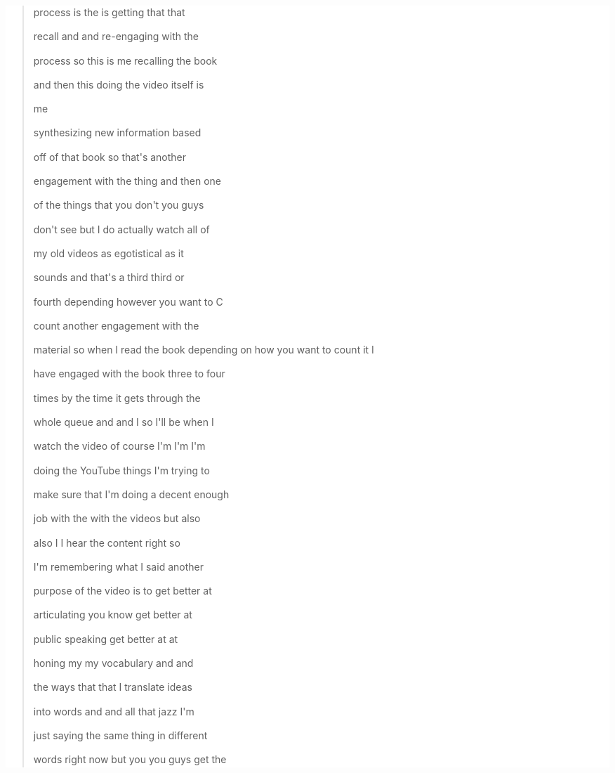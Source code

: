> process is the is getting that that
>
> recall and and re-engaging with the
>
> process so this is me recalling the book
>
> and then this doing the video itself is
>
> me
>
> synthesizing new information based
>
> off of that book so that&#39;s another
>
> engagement with the thing and then one
>
> of the things that you don&#39;t you guys
>
> don&#39;t see but I do actually watch all of
>
> my old videos as egotistical as it
>
> sounds and that&#39;s a third third or
>
> fourth depending however you want to C
>
> count another engagement with the
>
> material so when I read the book 
depending on how you want to count it I
>
> have engaged with the book three to four
>
> times by the time it gets through the
>
> whole queue and and I so I&#39;ll be when I
>
> watch the video of course I&#39;m I&#39;m I&#39;m
>
> doing the YouTube things I&#39;m trying to
>
> make sure that I&#39;m doing a decent enough
>
> job with the with the videos but also
>
> also I I hear the content right so
>
> I&#39;m remembering what I said another
>
> purpose of the video is to get better at
>
> articulating you know get better at
>
> public speaking get better at at
>
> honing my my vocabulary and and
>
> the ways that that I translate ideas
>
> into words and and all that jazz I&#39;m
>
> just saying the same thing in different
>
> words right now but you you guys get the